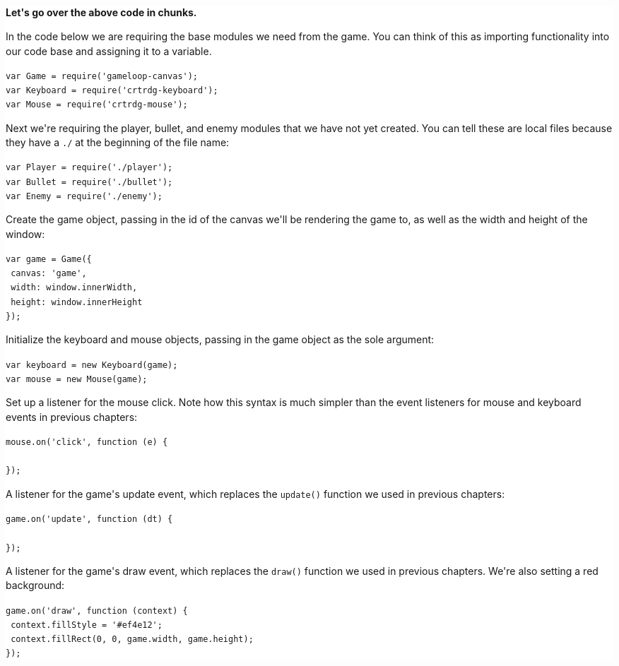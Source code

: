 **Let's go over the above code in chunks.**

In the code below we are requiring the base modules we need from the game. You can think of this as importing functionality into our code base and assigning it to a variable.

```
var Game = require('gameloop-canvas');
var Keyboard = require('crtrdg-keyboard');
var Mouse = require('crtrdg-mouse');
```

Next we're requiring the player, bullet, and enemy modules that we have not yet created. You can tell these are local files because they have a `./` at the beginning of the file name:

```
var Player = require('./player');
var Bullet = require('./bullet');
var Enemy = require('./enemy');
```

Create the game object, passing in the id of the canvas we'll be rendering the game to, as well as the width and height of the window:

```
var game = Game({
 canvas: 'game',
 width: window.innerWidth,
 height: window.innerHeight
});
```

Initialize the keyboard and mouse objects, passing in the game object as the sole argument:

```
var keyboard = new Keyboard(game);
var mouse = new Mouse(game);
```

Set up a listener for the mouse click. Note how this syntax is much simpler than the event listeners for mouse and keyboard events in previous chapters:

```
mouse.on('click', function (e) {

});
```

A listener for the game's update event, which replaces the `update()` function we used in previous chapters:

```
game.on('update', function (dt) {

});
```

A listener for the game's draw event, which replaces the `draw()` function we used in previous chapters. We're also setting a red background:

```
game.on('draw', function (context) {
 context.fillStyle = '#ef4e12';
 context.fillRect(0, 0, game.width, game.height);
});
```
